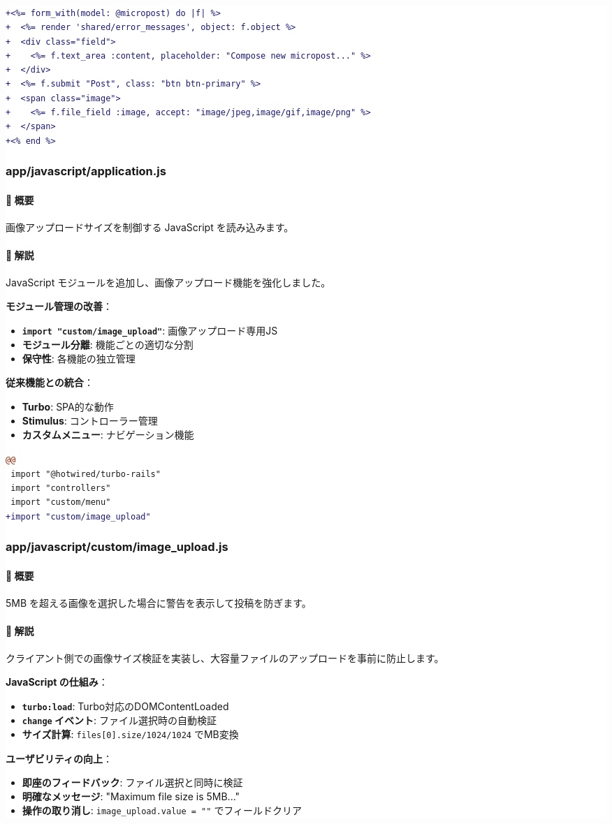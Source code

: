 ```diff
+<%= form_with(model: @micropost) do |f| %>
+  <%= render 'shared/error_messages', object: f.object %>
+  <div class="field">
+    <%= f.text_area :content, placeholder: "Compose new micropost..." %>
+  </div>
+  <%= f.submit "Post", class: "btn btn-primary" %>
+  <span class="image">
+    <%= f.file_field :image, accept: "image/jpeg,image/gif,image/png" %>
+  </span>
+<% end %>
```

### app/javascript/application.js

#### 🎯 概要
画像アップロードサイズを制御する JavaScript を読み込みます。

#### 🧠 解説
JavaScript モジュールを追加し、画像アップロード機能を強化しました。

**モジュール管理の改善**：
- **`import "custom/image_upload"`**: 画像アップロード専用JS
- **モジュール分離**: 機能ごとの適切な分割
- **保守性**: 各機能の独立管理

**従来機能との統合**：
- **Turbo**: SPA的な動作
- **Stimulus**: コントローラー管理
- **カスタムメニュー**: ナビゲーション機能

```diff
@@
 import "@hotwired/turbo-rails"
 import "controllers"
 import "custom/menu"
+import "custom/image_upload"
```

### app/javascript/custom/image_upload.js

#### 🎯 概要
5MB を超える画像を選択した場合に警告を表示して投稿を防ぎます。

#### 🧠 解説
クライアント側での画像サイズ検証を実装し、大容量ファイルのアップロードを事前に防止します。

**JavaScript の仕組み**：
- **`turbo:load`**: Turbo対応のDOMContentLoaded
- **`change` イベント**: ファイル選択時の自動検証
- **サイズ計算**: `files[0].size/1024/1024` でMB変換

**ユーザビリティの向上**：
- **即座のフィードバック**: ファイル選択と同時に検証
- **明確なメッセージ**: "Maximum file size is 5MB..."
- **操作の取り消し**: `image_upload.value = ""` でフィールドクリア

